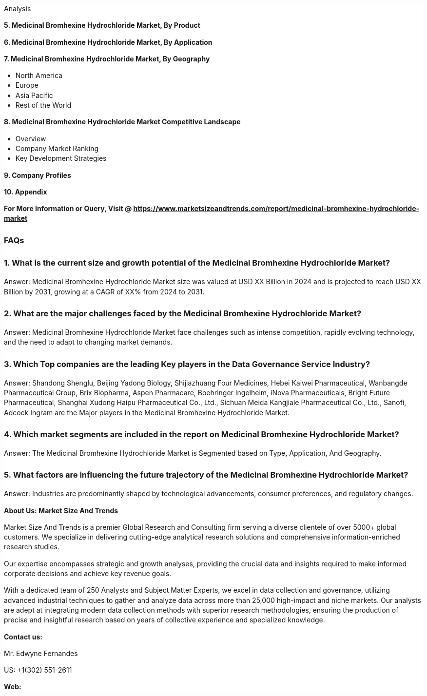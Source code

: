 Analysis</span></li></ul></div><div class="" data-test-id=""><p><strong><span class="">5. Medicinal Bromhexine Hydrochloride Market, By Product</span></strong></p></div><div class="" data-test-id=""><p><strong><span class="">6. Medicinal Bromhexine Hydrochloride Market, By Application</span></strong></p></div><div class="" data-test-id=""><p><strong><span class="">7. Medicinal Bromhexine Hydrochloride Market, By Geography</span></strong></p></div><div class="" data-test-id=""><ul><li><span class="">North America</span></li><li><span class="">Europe</span></li><li><span class="">Asia Pacific</span></li><li><span class="">Rest of the World</span></li></ul></div><div class="" data-test-id=""><p><strong><span class="">8. Medicinal Bromhexine Hydrochloride Market Competitive Landscape</span></strong></p></div><div class="" data-test-id=""><ul><li><span class="">Overview</span></li><li><span class="">Company Market Ranking</span></li><li><span class="">Key Development Strategies</span></li></ul></div><div class="" data-test-id=""><p><strong><span class="">9. Company Profiles</span></strong></p></div><div class="" data-test-id=""><p><strong><span class="">10. Appendix</span></strong></p></div><div class="" data-test-id=""><p><strong><span class="">For More Information or Query, Visit @ <a href="https://www.marketsizeandtrends.com/report/medicinal-bromhexine-hydrochloride-market" target="_blank">https://www.marketsizeandtrends.com/report/medicinal-bromhexine-hydrochloride-market</a></span></strong></p></div><div class="" data-test-id=""><div class="article-main__content" data-test-id="publishing-text-block"><h3><strong><span class="">FAQs</span></strong></h3></div><div class="article-main__content" data-test-id="publishing-text-block"><h3><span class="">1. What is the current size and growth potential of the Medicinal Bromhexine Hydrochloride Market?</span></h3></div><div class="article-main__content" data-test-id="publishing-text-block"><p><span class="font-[700]">Answer</span><span class="">: Medicinal Bromhexine Hydrochloride Market size was valued at USD XX Billion in 2024 and is projected to reach USD XX Billion by 2031, growing at a CAGR of XX% from 2024 to 2031.</span></p></div><div class="article-main__content" data-test-id="publishing-text-block"><h3><span class="">2. What are the major challenges faced by the Medicinal Bromhexine Hydrochloride Market?</span></h3></div><div class="article-main__content" data-test-id="publishing-text-block"><p><span class="font-[700]">Answer</span><span class="">: Medicinal Bromhexine Hydrochloride Market face challenges such as intense competition, rapidly evolving technology, and the need to adapt to changing market demands.</span></p></div><div class="article-main__content" data-test-id="publishing-text-block"><h3><span class="">3. Which Top companies are the leading Key players in the Data Governance Service Industry?</span></h3></div><div class="article-main__content" data-test-id="publishing-text-block"><p><span class="font-[700]">Answer</span><span class="">: Shandong Shenglu, Beijing Yadong Biology, Shijiazhuang Four Medicines, Hebei Kaiwei Pharmaceutical, Wanbangde Pharmaceutical Group, Brix Biopharma, Aspen Pharmacare, Boehringer Ingelheim, iNova Pharmaceuticals, Bright Future Pharmaceutical, Shanghai Xudong Haipu Pharmaceutical Co., Ltd., Sichuan Meida Kangjiale Pharmaceutical Co., Ltd., Sanofi, Adcock Ingram are the Major players in the Medicinal Bromhexine Hydrochloride Market.</span></p></div><div class="article-main__content" data-test-id="publishing-text-block"><h3><span class="">4. Which market segments are included in the report on Medicinal Bromhexine Hydrochloride Market?</span></h3></div><div class="article-main__content" data-test-id="publishing-text-block"><p><span class="font-[700]">Answer</span><span class="">: The Medicinal Bromhexine Hydrochloride Market is Segmented based on Type, Application, And Geography.</span></p></div><div class="article-main__content" data-test-id="publishing-text-block"><h3><span class="">5. What factors are influencing the future trajectory of the Medicinal Bromhexine Hydrochloride Market?</span></h3></div><div class="article-main__content" data-test-id="publishing-text-block"><p><span class="font-[700]">Answer:</span><span class="">&nbsp;Industries are predominantly shaped by technological advancements, consumer preferences, and regulatory changes.</span></p></div><p><strong><span class="">About Us: Market Size And Trends</span></strong></p></div><div class="" data-test-id=""><p><span class="">Market Size And Trends is a premier Global Research and Consulting firm serving a diverse clientele of over 5000+ global customers. We specialize in delivering cutting-edge analytical research solutions and comprehensive information-enriched research studies.</span></p></div><div class="" data-test-id=""><p><span class="">Our expertise encompasses strategic and growth analyses, providing the crucial data and insights required to make informed corporate decisions and achieve key revenue goals.</span></p></div><div class="" data-test-id=""><p><span class="">With a dedicated team of 250 Analysts and Subject Matter Experts, we excel in data collection and governance, utilizing advanced industrial techniques to gather and analyze data across more than 25,000 high-impact and niche markets. Our analysts are adept at integrating modern data collection methods with superior research methodologies, ensuring the production of precise and insightful research based on years of collective experience and specialized knowledge.</span></p></div><div class="" data-test-id=""><p><strong><span class="">Contact us:</span></strong></p></div><div class="" data-test-id=""><p><span class="">Mr. Edwyne Fernandes</span></p></div><div class="" data-test-id=""><p><span class="">US: +1(302) 551-2611<br /></span></p><p><span class=""><strong>Web:</strong>